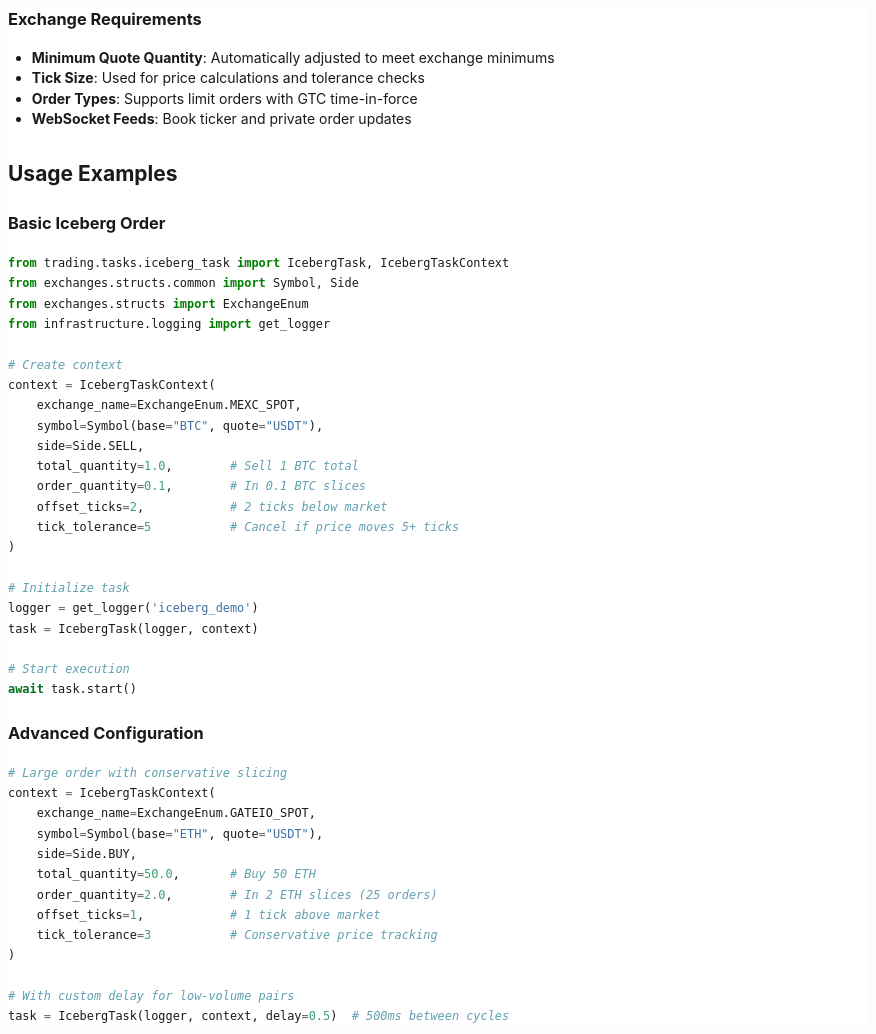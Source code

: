 ### Exchange Requirements

- **Minimum Quote Quantity**: Automatically adjusted to meet exchange minimums
- **Tick Size**: Used for price calculations and tolerance checks
- **Order Types**: Supports limit orders with GTC time-in-force
- **WebSocket Feeds**: Book ticker and private order updates

## Usage Examples

### Basic Iceberg Order

```python
from trading.tasks.iceberg_task import IcebergTask, IcebergTaskContext
from exchanges.structs.common import Symbol, Side
from exchanges.structs import ExchangeEnum
from infrastructure.logging import get_logger

# Create context
context = IcebergTaskContext(
    exchange_name=ExchangeEnum.MEXC_SPOT,
    symbol=Symbol(base="BTC", quote="USDT"),
    side=Side.SELL,
    total_quantity=1.0,        # Sell 1 BTC total
    order_quantity=0.1,        # In 0.1 BTC slices
    offset_ticks=2,            # 2 ticks below market
    tick_tolerance=5           # Cancel if price moves 5+ ticks
)

# Initialize task
logger = get_logger('iceberg_demo')
task = IcebergTask(logger, context)

# Start execution
await task.start()
```

### Advanced Configuration

```python
# Large order with conservative slicing
context = IcebergTaskContext(
    exchange_name=ExchangeEnum.GATEIO_SPOT,
    symbol=Symbol(base="ETH", quote="USDT"),
    side=Side.BUY,
    total_quantity=50.0,       # Buy 50 ETH
    order_quantity=2.0,        # In 2 ETH slices (25 orders)
    offset_ticks=1,            # 1 tick above market
    tick_tolerance=3           # Conservative price tracking
)

# With custom delay for low-volume pairs
task = IcebergTask(logger, context, delay=0.5)  # 500ms between cycles
```
